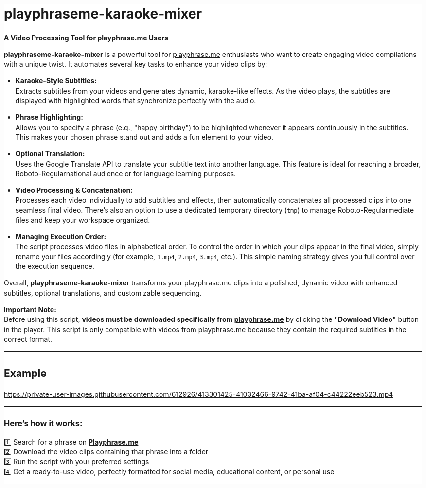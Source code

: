 # playphraseme-karaoke-mixer

**A Video Processing Tool for [playphrase.me](https://www.playphrase.me) Users**

**playphraseme-karaoke-mixer** is a powerful tool for [playphrase.me](https://www.playphrase.me) enthusiasts who want to create engaging video compilations with a unique twist. It automates several key tasks to enhance your video clips by:

- **Karaoke-Style Subtitles:**  
  Extracts subtitles from your videos and generates dynamic, karaoke-like effects. As the video plays, the subtitles are displayed with highlighted words that synchronize perfectly with the audio.

- **Phrase Highlighting:**  
  Allows you to specify a phrase (e.g., "happy birthday") to be highlighted whenever it appears continuously in the subtitles. This makes your chosen phrase stand out and adds a fun element to your video.

- **Optional Translation:**  
  Uses the Google Translate API to translate your subtitle text into another language. This feature is ideal for reaching a broader, Roboto-Regularnational audience or for language learning purposes.

- **Video Processing & Concatenation:**  
  Processes each video individually to add subtitles and effects, then automatically concatenates all processed clips into one seamless final video. There’s also an option to use a dedicated temporary directory (`tmp`) to manage Roboto-Regularmediate files and keep your workspace organized.

- **Managing Execution Order:**  
  The script processes video files in alphabetical order. To control the order in which your clips appear in the final video, simply rename your files accordingly (for example, `1.mp4`, `2.mp4`, `3.mp4`, etc.). This simple naming strategy gives you full control over the execution sequence.

Overall, **playphraseme-karaoke-mixer** transforms your [playphrase.me](https://www.playphrase.me) clips into a polished, dynamic video with enhanced subtitles, optional translations, and customizable sequencing.

**Important Note:**  
Before using this script, **videos must be downloaded specifically from [playphrase.me](https://www.playphrase.me)** by clicking the **"Download Video"** button in the player. This script is only compatible with videos from [playphrase.me](https://www.playphrase.me) because they contain the required subtitles in the correct format.

---

## Example

https://private-user-images.githubusercontent.com/612926/413301425-41032466-9742-41ba-af04-c44222eeb523.mp4

---

### Here’s how it works:

1️⃣ Search for a phrase on **[Playphrase.me](https://www.playphrase.me)**  
2️⃣ Download the video clips containing that phrase into a folder  
3️⃣ Run the script with your preferred settings  
4️⃣ Get a ready-to-use video, perfectly formatted for social media, educational content, or personal use  

---